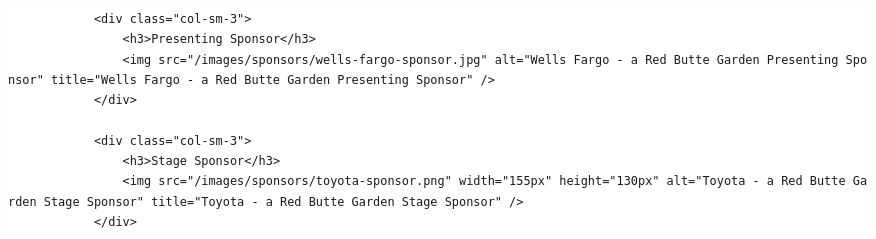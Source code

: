 				<div class="col-sm-3">
					<h3>Presenting Sponsor</h3>
					<img src="/images/sponsors/wells-fargo-sponsor.jpg" alt="Wells Fargo - a Red Butte Garden Presenting Sponsor" title="Wells Fargo - a Red Butte Garden Presenting Sponsor" />
				</div>
				
				<div class="col-sm-3">
					<h3>Stage Sponsor</h3>
					<img src="/images/sponsors/toyota-sponsor.png" width="155px" height="130px" alt="Toyota - a Red Butte Garden Stage Sponsor" title="Toyota - a Red Butte Garden Stage Sponsor" />
				</div>
				